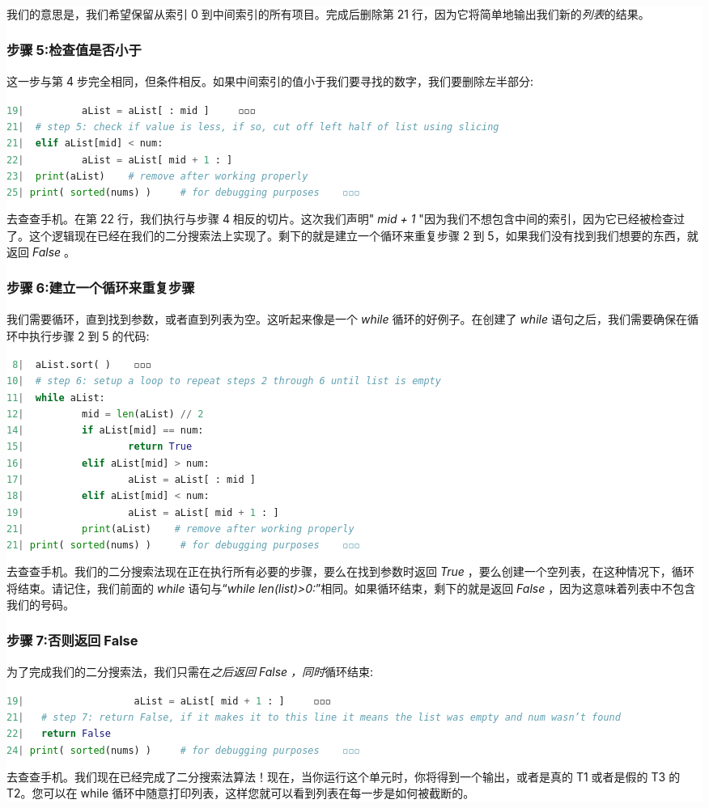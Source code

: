 我们的意思是，我们希望保留从索引 0 到中间索引的所有项目。完成后删除第 21 行，因为它将简单地输出我们新的*列表*的结果。

### 步骤 5:检查值是否小于

这一步与第 4 步完全相同，但条件相反。如果中间索引的值小于我们要寻找的数字，我们要删除左半部分:

```py
19|          aList = aList[ : mid ]     ◽◽◽
21|  # step 5: check if value is less, if so, cut off left half of list using slicing
21|  elif aList[mid] < num:
22|          aList = aList[ mid + 1 : ]
23|  print(aList)    # remove after working properly
25| print( sorted(nums) )     # for debugging purposes    ◽◽◽

```

去查查手机。在第 22 行，我们执行与步骤 4 相反的切片。这次我们声明" *mid + 1* "因为我们不想包含中间的索引，因为它已经被检查过了。这个逻辑现在已经在我们的二分搜索法上实现了。剩下的就是建立一个循环来重复步骤 2 到 5，如果我们没有找到我们想要的东西，就返回 *False* 。

### 步骤 6:建立一个循环来重复步骤

我们需要循环，直到找到参数，或者直到列表为空。这听起来像是一个 *while* 循环的好例子。在创建了 *while* 语句之后，我们需要确保在循环中执行步骤 2 到 5 的代码:

```py
 8|  aList.sort( )    ◽◽◽
10|  # step 6: setup a loop to repeat steps 2 through 6 until list is empty
11|  while aList:
12|          mid = len(aList) // 2
14|          if aList[mid] == num:
15|                  return True
16|          elif aList[mid] > num:
17|                  aList = aList[ : mid ]
18|          elif aList[mid] < num:
19|                  aList = aList[ mid + 1 : ]
21|          print(aList)    # remove after working properly
21| print( sorted(nums) )     # for debugging purposes    ◽◽◽

```

去查查手机。我们的二分搜索法现在正在执行所有必要的步骤，要么在找到参数时返回 *True* ，要么创建一个空列表，在这种情况下，循环将结束。请记住，我们前面的 *while* 语句与“*while len(list)>0:*”相同。如果循环结束，剩下的就是返回 *False* ，因为这意味着列表中不包含我们的号码。

### 步骤 7:否则返回 False

为了完成我们的二分搜索法，我们只需在*之后返回 *False* ，同时*循环结束:

```py
19|                   aList = aList[ mid + 1 : ]     ◽◽◽
21|   # step 7: return False, if it makes it to this line it means the list was empty and num wasn’t found
22|   return False
24| print( sorted(nums) )     # for debugging purposes    ◽◽◽

```

去查查手机。我们现在已经完成了二分搜索法算法！现在，当你运行这个单元时，你将得到一个输出，或者是真的 T1 或者是假的 T3 的 T2。您可以在 while 循环中随意打印列表，这样您就可以看到列表在每一步是如何被截断的。
